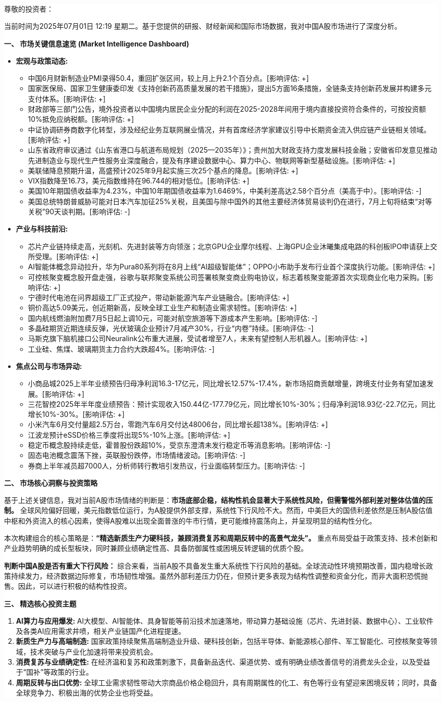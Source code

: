 尊敬的投资者：

当前时间为2025年07月01日 12:19 星期二。基于您提供的研报、财经新闻和国际市场数据，我对中国A股市场进行了深度分析。

**一、 市场关键信息速览 (Market Intelligence Dashboard)**

*   **宏观与政策动态:**
    *   中国6月财新制造业PMI录得50.4，重回扩张区间，较上月上升2.1个百分点。[影响评估: +]
    *   国家医保局、国家卫生健康委印发《支持创新药高质量发展的若干措施》，提出5方面16条措施，全链条支持创新药发展并构建多元支付体系。[影响评估: +]
    *   财政部等三部门公告，境外投资者以中国境内居民企业分配的利润在2025-2028年间用于境内直接投资符合条件的，可按投资额10%抵免应纳税额。[影响评估: +]
    *   中证协调研券商数字化转型，涉及经纪业务互联网展业情况，并有首席经济学家建议引导中长期资金流入供应链产业链相关领域。[影响评估: +]
    *   山东省政府审议通过《山东省港口与航道布局规划（2025—2035年）》；贵州加大财政支持力度发展科技金融；安徽省印发意见推动先进制造业与现代生产性服务业深度融合，提及有序建设数据中心、算力中心、物联网等新型基础设施。[影响评估: +]
    *   美联储降息预期升温，高盛预计2025年9月起实施三次25个基点的降息。[影响评估: +]
    *   VIX指数降至16.73，美元指数维持在96.744的相对低位。[影响评估: +]
    *   美国10年期国债收益率为4.23%，中国10年期国债收益率为1.6469%，中美利差高达2.58个百分点（美高于中）。[影响评估: -]
    *   美国总统特朗普威胁可能对日本汽车加征25%关税，且美国与除中国外的其他主要经济体贸易谈判仍在进行，7月上旬将结束“对等关税”90天谈判期。[影响评估: -]

*   **产业与科技前沿:**
    *   芯片产业链持续走高，光刻机、先进封装等方向领涨；北京GPU企业摩尔线程、上海GPU企业沐曦集成电路的科创板IPO申请获上交所受理。[影响评估: +]
    *   AI智能体概念异动拉升，华为Pura80系列将在8月上线“AI超级智能体”；OPPO小布助手发布行业首个深度执行功能。[影响评估: +]
    *   可控核聚变概念股开盘走强，谷歌与联邦聚变系统公司签署核聚变商业购电协议，标志着核聚变能源首次实现商业化电力采购。[影响评估: +]
    *   宁德时代电池在问界超级工厂正式投产，带动新能源汽车产业链融合。[影响评估: +]
    *   铜价高达5.09美元，创近期新高，反映全球工业生产和制造业需求韧性。[影响评估: +]
    *   国内航线燃油附加费7月5日起上调10元，可能对航空旅游等下游成本产生影响。[影响评估: -]
    *   多晶硅期货近期连续反弹，光伏玻璃企业预计7月减产30%，行业“内卷”持续。[影响评估: -]
    *   马斯克旗下脑机接口公司Neuralink公布重大进展，受试者增至7人，未来有望控制人形机器人。[影响评估: +]
    *   工业硅、焦煤、玻璃期货主力合约大跌超4%。[影响评估: -]

*   **焦点公司与市场异动:**
    *   小商品城2025上半年业绩预告归母净利润16.3-17亿元，同比增长12.57%-17.4%，新市场招商贡献增量，跨境支付业务有望加速发展。[影响评估: +]
    *   三花智控2025年半年度业绩预告：预计实现收入150.44亿-177.79亿元，同比增长10%-30%；归母净利润18.93亿-22.7亿元，同比增长10%-30%。[影响评估: +]
    *   小米汽车6月交付量超2.5万台，零跑汽车6月交付达48006台，同比增长超138%。[影响评估: +]
    *   江波龙预计eSSD价格三季度将出现5%-10%上涨。[影响评估: +]
    *   稳定币概念股持续走低，霍普股份跌超10%，受京东澄清未发行稳定币等消息影响。[影响评估: -]
    *   固态电池概念震荡下挫，英联股份跌停，市场情绪波动。[影响评估: -]
    *   券商上半年减员超7000人，分析师转行教培引发热议，行业面临转型压力。[影响评估: -]

**二、 市场核心洞察与投资策略**

基于上述关键信息，我对当前A股市场情绪的判断是：**市场底部企稳，结构性机会显著大于系统性风险，但需警惕外部利差对整体估值的压制。** 全球风险偏好回暖，美元指数低位运行，为A股提供外部支撑，系统性下行风险不大。然而，中美巨大的国债利差依然是压制A股估值中枢和外资流入的核心因素，使得A股难以出现全面普涨的牛市行情，更可能维持震荡向上，并呈现明显的结构性分化。

本次构建组合的核心策略是：**“精选新质生产力硬科技，兼顾消费复苏和周期反转中的高景气龙头”。** 重点布局受益于政策支持、技术创新和产业趋势明确的成长型板块，同时兼顾业绩确定性高、具备防御属性或困境反转逻辑的优质个股。

**判断中国A股是否有重大下行风险：** 综合来看，当前A股不具备发生重大系统性下行风险的基础。全球流动性环境预期改善，国内稳增长政策持续发力，经济数据边际修复，市场韧性增强。虽然外部利差压力仍在，但预计更多表现为结构性调整和资金分化，而非大面积恐慌抛售。因此，可以进行积极的结构性投资。

**三、 精选核心投资主题**

1.  **AI算力与应用爆发:** AI大模型、AI智能体、具身智能等前沿技术加速落地，带动算力基础设施（芯片、先进封装、数据中心）、工业软件及各类AI应用需求井喷，相关产业链国产化进程提速。
2.  **新质生产力与高端制造:** 国家政策持续聚焦高端制造业升级、硬科技创新，包括半导体、新能源核心部件、军工智能化、可控核聚变等领域，技术突破与产业化加速将带来投资机会。
3.  **消费复苏与业绩确定性:** 在经济温和复苏和政策刺激下，具备新品迭代、渠道优势、或有明确业绩改善信号的消费龙头企业，以及受益于“国补”等政策的行业。
4.  **周期反转与出口优势:** 全球工业需求韧性带动大宗商品价格企稳回升，具有周期属性的化工、有色等行业有望迎来困境反转；同时，具备全球竞争力、积极出海的优势企业也将受益。
